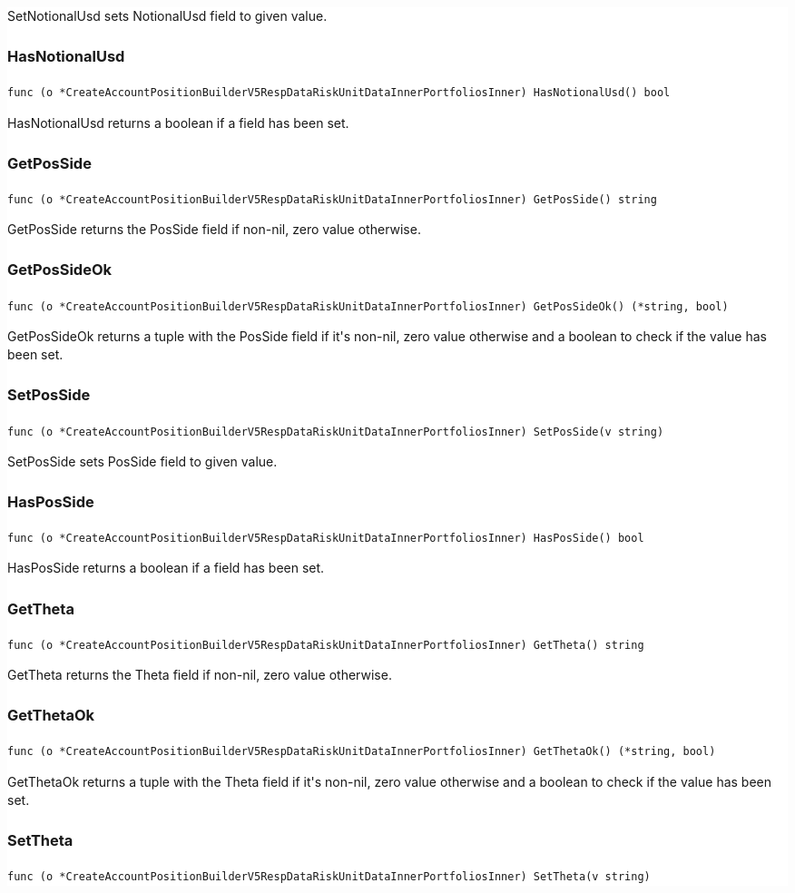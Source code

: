 SetNotionalUsd sets NotionalUsd field to given value.

### HasNotionalUsd

`func (o *CreateAccountPositionBuilderV5RespDataRiskUnitDataInnerPortfoliosInner) HasNotionalUsd() bool`

HasNotionalUsd returns a boolean if a field has been set.

### GetPosSide

`func (o *CreateAccountPositionBuilderV5RespDataRiskUnitDataInnerPortfoliosInner) GetPosSide() string`

GetPosSide returns the PosSide field if non-nil, zero value otherwise.

### GetPosSideOk

`func (o *CreateAccountPositionBuilderV5RespDataRiskUnitDataInnerPortfoliosInner) GetPosSideOk() (*string, bool)`

GetPosSideOk returns a tuple with the PosSide field if it's non-nil, zero value otherwise
and a boolean to check if the value has been set.

### SetPosSide

`func (o *CreateAccountPositionBuilderV5RespDataRiskUnitDataInnerPortfoliosInner) SetPosSide(v string)`

SetPosSide sets PosSide field to given value.

### HasPosSide

`func (o *CreateAccountPositionBuilderV5RespDataRiskUnitDataInnerPortfoliosInner) HasPosSide() bool`

HasPosSide returns a boolean if a field has been set.

### GetTheta

`func (o *CreateAccountPositionBuilderV5RespDataRiskUnitDataInnerPortfoliosInner) GetTheta() string`

GetTheta returns the Theta field if non-nil, zero value otherwise.

### GetThetaOk

`func (o *CreateAccountPositionBuilderV5RespDataRiskUnitDataInnerPortfoliosInner) GetThetaOk() (*string, bool)`

GetThetaOk returns a tuple with the Theta field if it's non-nil, zero value otherwise
and a boolean to check if the value has been set.

### SetTheta

`func (o *CreateAccountPositionBuilderV5RespDataRiskUnitDataInnerPortfoliosInner) SetTheta(v string)`

